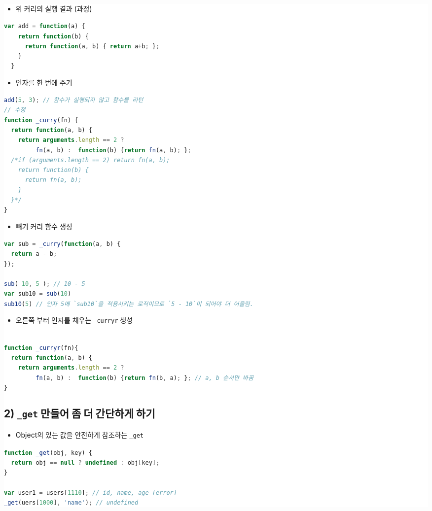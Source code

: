 - 위 커리의 실행 결과 (과정)
```js
var add = function(a) {
    return function(b) {
      return function(a, b) { return a+b; };
    }
  }
```

- 인자를 한 번에 주기

```js
add(5, 3); // 함수가 실행되지 않고 함수를 리턴 
// 수정
function _curry(fn) {
  return function(a, b) {
    return arguments.length == 2 ? 
         fn(a, b) :  function(b) {return fn(a, b); };
  /*if (arguments.length == 2) return fn(a, b);
    return function(b) {
      return fn(a, b);
    }
  }*/
}
```

- 빼기 커리 함수 생성

```js
var sub = _curry(function(a, b) {
  return a - b;
});

sub( 10, 5 ); // 10 - 5
var sub10 = sub(10)
sub10(5) // 인자 5에 `sub10`을 적용시키는 로직이므로 `5 - 10`이 되어야 더 어울림.
```

- 오른쪽 부터 인자를 채우는 `_curryr` 생성
```js

function _curryr(fn){
  return function(a, b) {
    return arguments.length == 2 ? 
         fn(a, b) :  function(b) {return fn(b, a); }; // a, b 순서만 바꿈
}
```

## 2) `_get` 만들어 좀 더 간단하게 하기
- Object의 있는 값을 안전하게 참조하는 `_get`

```js
function _get(obj, key) {
  return obj == null ? undefined : obj[key];
}

var user1 = users[1110]; // id, name, age [error]
_get(uers[1000], 'name'); // undefined
```
